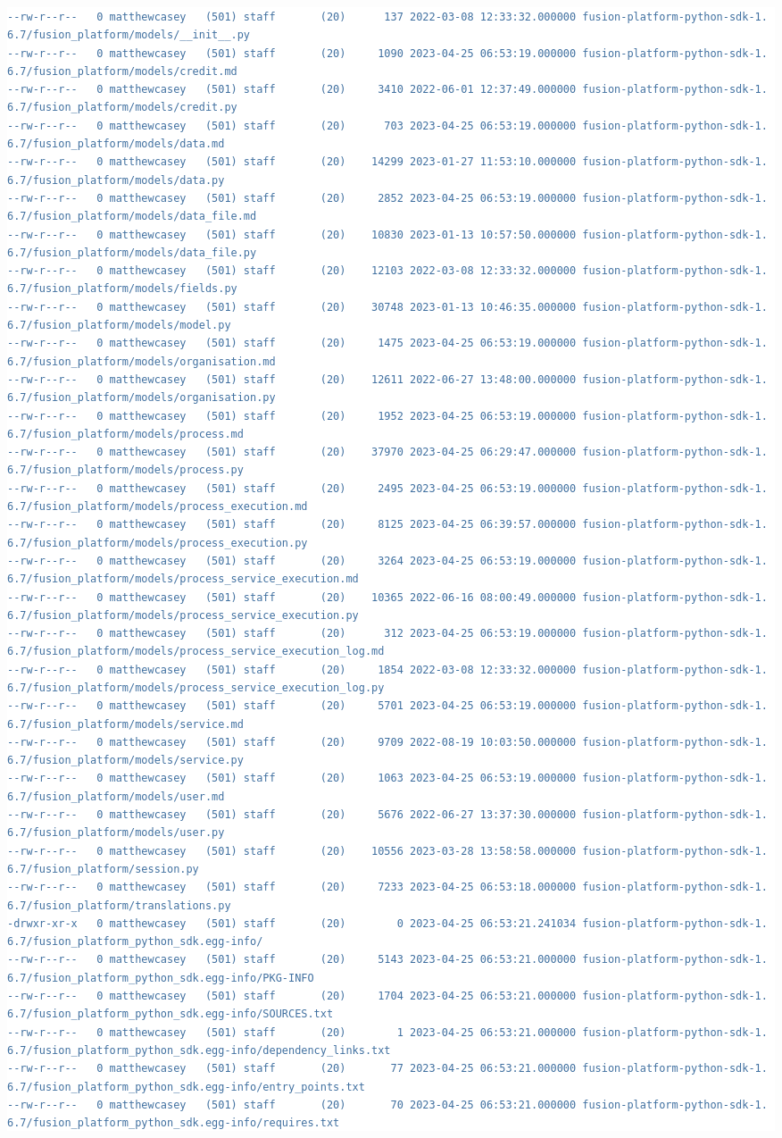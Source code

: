 ```diff
--rw-r--r--   0 matthewcasey   (501) staff       (20)      137 2022-03-08 12:33:32.000000 fusion-platform-python-sdk-1.6.7/fusion_platform/models/__init__.py
--rw-r--r--   0 matthewcasey   (501) staff       (20)     1090 2023-04-25 06:53:19.000000 fusion-platform-python-sdk-1.6.7/fusion_platform/models/credit.md
--rw-r--r--   0 matthewcasey   (501) staff       (20)     3410 2022-06-01 12:37:49.000000 fusion-platform-python-sdk-1.6.7/fusion_platform/models/credit.py
--rw-r--r--   0 matthewcasey   (501) staff       (20)      703 2023-04-25 06:53:19.000000 fusion-platform-python-sdk-1.6.7/fusion_platform/models/data.md
--rw-r--r--   0 matthewcasey   (501) staff       (20)    14299 2023-01-27 11:53:10.000000 fusion-platform-python-sdk-1.6.7/fusion_platform/models/data.py
--rw-r--r--   0 matthewcasey   (501) staff       (20)     2852 2023-04-25 06:53:19.000000 fusion-platform-python-sdk-1.6.7/fusion_platform/models/data_file.md
--rw-r--r--   0 matthewcasey   (501) staff       (20)    10830 2023-01-13 10:57:50.000000 fusion-platform-python-sdk-1.6.7/fusion_platform/models/data_file.py
--rw-r--r--   0 matthewcasey   (501) staff       (20)    12103 2022-03-08 12:33:32.000000 fusion-platform-python-sdk-1.6.7/fusion_platform/models/fields.py
--rw-r--r--   0 matthewcasey   (501) staff       (20)    30748 2023-01-13 10:46:35.000000 fusion-platform-python-sdk-1.6.7/fusion_platform/models/model.py
--rw-r--r--   0 matthewcasey   (501) staff       (20)     1475 2023-04-25 06:53:19.000000 fusion-platform-python-sdk-1.6.7/fusion_platform/models/organisation.md
--rw-r--r--   0 matthewcasey   (501) staff       (20)    12611 2022-06-27 13:48:00.000000 fusion-platform-python-sdk-1.6.7/fusion_platform/models/organisation.py
--rw-r--r--   0 matthewcasey   (501) staff       (20)     1952 2023-04-25 06:53:19.000000 fusion-platform-python-sdk-1.6.7/fusion_platform/models/process.md
--rw-r--r--   0 matthewcasey   (501) staff       (20)    37970 2023-04-25 06:29:47.000000 fusion-platform-python-sdk-1.6.7/fusion_platform/models/process.py
--rw-r--r--   0 matthewcasey   (501) staff       (20)     2495 2023-04-25 06:53:19.000000 fusion-platform-python-sdk-1.6.7/fusion_platform/models/process_execution.md
--rw-r--r--   0 matthewcasey   (501) staff       (20)     8125 2023-04-25 06:39:57.000000 fusion-platform-python-sdk-1.6.7/fusion_platform/models/process_execution.py
--rw-r--r--   0 matthewcasey   (501) staff       (20)     3264 2023-04-25 06:53:19.000000 fusion-platform-python-sdk-1.6.7/fusion_platform/models/process_service_execution.md
--rw-r--r--   0 matthewcasey   (501) staff       (20)    10365 2022-06-16 08:00:49.000000 fusion-platform-python-sdk-1.6.7/fusion_platform/models/process_service_execution.py
--rw-r--r--   0 matthewcasey   (501) staff       (20)      312 2023-04-25 06:53:19.000000 fusion-platform-python-sdk-1.6.7/fusion_platform/models/process_service_execution_log.md
--rw-r--r--   0 matthewcasey   (501) staff       (20)     1854 2022-03-08 12:33:32.000000 fusion-platform-python-sdk-1.6.7/fusion_platform/models/process_service_execution_log.py
--rw-r--r--   0 matthewcasey   (501) staff       (20)     5701 2023-04-25 06:53:19.000000 fusion-platform-python-sdk-1.6.7/fusion_platform/models/service.md
--rw-r--r--   0 matthewcasey   (501) staff       (20)     9709 2022-08-19 10:03:50.000000 fusion-platform-python-sdk-1.6.7/fusion_platform/models/service.py
--rw-r--r--   0 matthewcasey   (501) staff       (20)     1063 2023-04-25 06:53:19.000000 fusion-platform-python-sdk-1.6.7/fusion_platform/models/user.md
--rw-r--r--   0 matthewcasey   (501) staff       (20)     5676 2022-06-27 13:37:30.000000 fusion-platform-python-sdk-1.6.7/fusion_platform/models/user.py
--rw-r--r--   0 matthewcasey   (501) staff       (20)    10556 2023-03-28 13:58:58.000000 fusion-platform-python-sdk-1.6.7/fusion_platform/session.py
--rw-r--r--   0 matthewcasey   (501) staff       (20)     7233 2023-04-25 06:53:18.000000 fusion-platform-python-sdk-1.6.7/fusion_platform/translations.py
-drwxr-xr-x   0 matthewcasey   (501) staff       (20)        0 2023-04-25 06:53:21.241034 fusion-platform-python-sdk-1.6.7/fusion_platform_python_sdk.egg-info/
--rw-r--r--   0 matthewcasey   (501) staff       (20)     5143 2023-04-25 06:53:21.000000 fusion-platform-python-sdk-1.6.7/fusion_platform_python_sdk.egg-info/PKG-INFO
--rw-r--r--   0 matthewcasey   (501) staff       (20)     1704 2023-04-25 06:53:21.000000 fusion-platform-python-sdk-1.6.7/fusion_platform_python_sdk.egg-info/SOURCES.txt
--rw-r--r--   0 matthewcasey   (501) staff       (20)        1 2023-04-25 06:53:21.000000 fusion-platform-python-sdk-1.6.7/fusion_platform_python_sdk.egg-info/dependency_links.txt
--rw-r--r--   0 matthewcasey   (501) staff       (20)       77 2023-04-25 06:53:21.000000 fusion-platform-python-sdk-1.6.7/fusion_platform_python_sdk.egg-info/entry_points.txt
--rw-r--r--   0 matthewcasey   (501) staff       (20)       70 2023-04-25 06:53:21.000000 fusion-platform-python-sdk-1.6.7/fusion_platform_python_sdk.egg-info/requires.txt
```